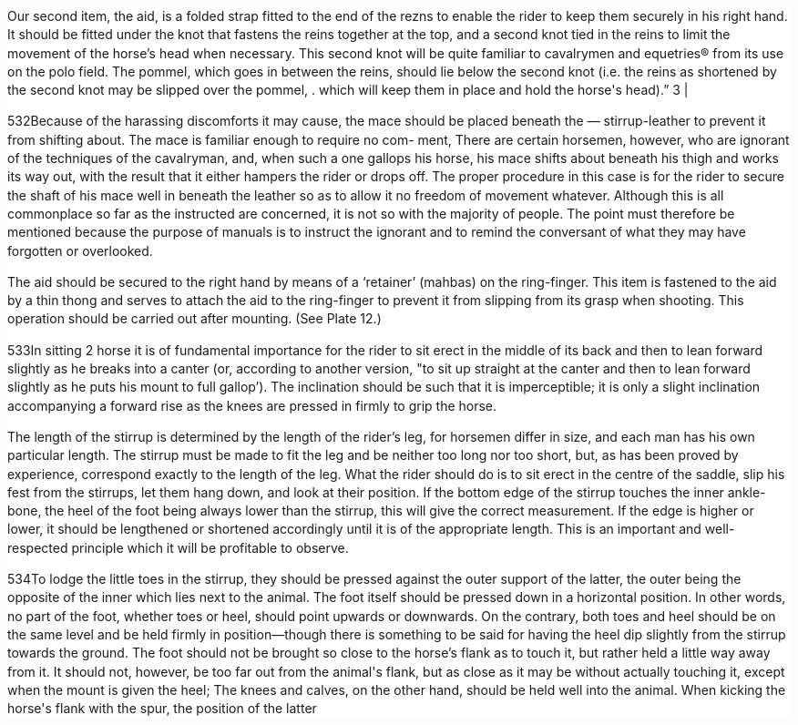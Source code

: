 Our second item, the aid, is a folded strap fitted to the end of the rezns to
enable the rider to keep them securely in his right hand. It should be fitted
under the knot that fastens the reins together at the top, and a second knot
tied in the reins to limit the movement of the horse’s head when necessary. This
second knot will be quite familiar to cavalrymen and equetries® from its use on
the polo field. The pommel, which goes in between the reins, should lie below
the second knot (i.e. the reins as shortened by the second knot may be slipped
over the pommel, .  which will keep them in place and hold the horse's head).” 3
|

532Because of the harassing discomforts it may cause, the mace should be placed
beneath the — stirrup-leather to prevent it from shifting about. The mace is
familiar enough to require no com- ment, There are certain horsemen, however,
who are ignorant of the techniques of the cavalryman, and, when such a one
gallops his horse, his mace shifts about beneath his thigh and works its way
out, with the result that it either hampers the rider or drops off. The proper
procedure in this case is for the rider to secure the shaft of his mace well in
beneath the leather so as to allow it no freedom of movement whatever. Although
this is all commonplace so far as the instructed are concerned, it is not so
with the majority of people. The point must therefore be mentioned because the
purpose of manuals is to instruct the ignorant and to remind the conversant of
what they may have forgotten or overlooked.

The aid should be secured to the right hand by means of a ‘retainer’ (mahbas) on
the ring-finger.  This item is fastened to the aid by a thin thong and serves to
attach the aid to the ring-finger to prevent it from slipping from its grasp
when shooting. This operation should be carried out after mounting. (See Plate
12.)

533In sitting 2 horse it is of fundamental importance for the rider to sit erect in
the middle of its back and then to lean forward slightly as he breaks into a
canter (or, according to another version, "to sit up straight at the canter and
then to lean forward slightly as he puts his mount to full gallop’). The
inclination should be such that it is imperceptible; it is only a slight
inclination accompanying a forward rise as the knees are pressed in firmly to
grip the horse.

The length of the stirrup is determined by the length of the rider’s leg, for
horsemen differ in size, and each man has his own particular length. The stirrup
must be made to fit the leg and be neither too long nor too short, but, as has
been proved by experience, correspond exactly to the length of the leg. What the
rider should do is to sit erect in the centre of the saddle, slip his fest from
the stirrups, let them hang down, and look at their position. If the bottom edge
of the stirrup touches the inner ankle-bone, the heel of the foot being always
lower than the stirrup, this will give the correct measurement. If the edge is
higher or lower, it should be lengthened or shortened accordingly until it is of
the appropriate length. This is an important and well- respected principle which
it will be profitable to observe.

534To lodge the little toes in the stirrup, they should be pressed against the
outer support of the latter, the outer being the opposite of the inner which
lies next to the animal. The foot itself should be pressed down in a horizontal
position. In other words, no part of the foot, whether toes or heel, should
point upwards or downwards. On the contrary, both toes and heel should be on the
same level and be held firmly in position—though there is something to be said
for having the heel dip slightly from the stirrup towards the ground. The foot
should not be brought so close to the horse’s flank as to touch it, but rather
held a little way away from it. It should not, however, be too far out from the
animal's flank, but as close as it may be without actually touching it, except
when the mount is given the heel; The knees and calves, on the other hand,
should be held well into the animal. When kicking the horse's flank with the
spur, the position of the latter

